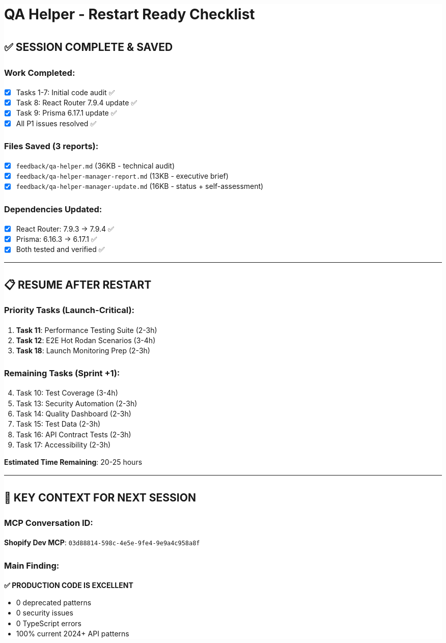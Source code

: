 # QA Helper - Restart Ready Checklist

## ✅ SESSION COMPLETE & SAVED

### Work Completed:
- [x] Tasks 1-7: Initial code audit ✅
- [x] Task 8: React Router 7.9.4 update ✅
- [x] Task 9: Prisma 6.17.1 update ✅
- [x] All P1 issues resolved ✅

### Files Saved (3 reports):
- [x] `feedback/qa-helper.md` (36KB - technical audit)
- [x] `feedback/qa-helper-manager-report.md` (13KB - executive brief)
- [x] `feedback/qa-helper-manager-update.md` (16KB - status + self-assessment)

### Dependencies Updated:
- [x] React Router: 7.9.3 → 7.9.4 ✅
- [x] Prisma: 6.16.3 → 6.17.1 ✅
- [x] Both tested and verified ✅

---

## 📋 RESUME AFTER RESTART

### Priority Tasks (Launch-Critical):
1. **Task 11**: Performance Testing Suite (2-3h)
2. **Task 12**: E2E Hot Rodan Scenarios (3-4h)
3. **Task 18**: Launch Monitoring Prep (2-3h)

### Remaining Tasks (Sprint +1):
4. Task 10: Test Coverage (3-4h)
5. Task 13: Security Automation (2-3h)
6. Task 14: Quality Dashboard (2-3h)
7. Task 15: Test Data (2-3h)
8. Task 16: API Contract Tests (2-3h)
9. Task 17: Accessibility (2-3h)

**Estimated Time Remaining**: 20-25 hours

---

## 🔑 KEY CONTEXT FOR NEXT SESSION

### MCP Conversation ID:
**Shopify Dev MCP**: `03d88814-598c-4e5e-9fe4-9e9a4c958a8f`

### Main Finding:
**✅ PRODUCTION CODE IS EXCELLENT**
- 0 deprecated patterns
- 0 security issues
- 0 TypeScript errors
- 100% current 2024+ API patterns
